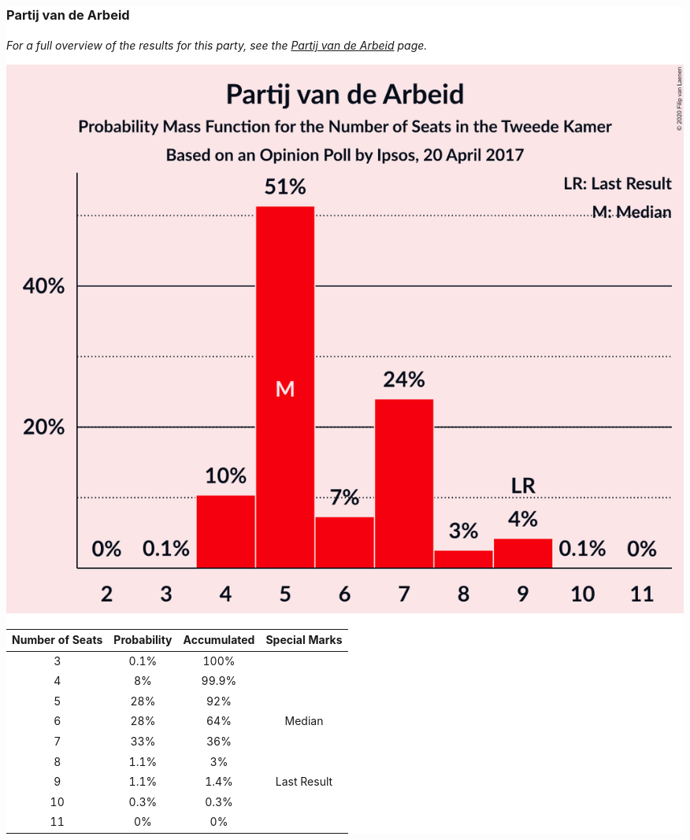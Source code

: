 ### Partij van de Arbeid

*For a full overview of the results for this party, see the [Partij van de Arbeid](party-partijvandearbeid.html) page.*

![Graph with seats probability mass function not yet produced](2017-04-20-Ipsos-seats-pmf-partijvandearbeid.png "Seats Probability Mass Function")

| Number of Seats | Probability | Accumulated | Special Marks |
|:---------------:|:-----------:|:-----------:|:-------------:|
| 3 | 0.1% | 100% |  |
| 4 | 8% | 99.9% |  |
| 5 | 28% | 92% |  |
| 6 | 28% | 64% | Median |
| 7 | 33% | 36% |  |
| 8 | 1.1% | 3% |  |
| 9 | 1.1% | 1.4% | Last Result |
| 10 | 0.3% | 0.3% |  |
| 11 | 0% | 0% |  |
